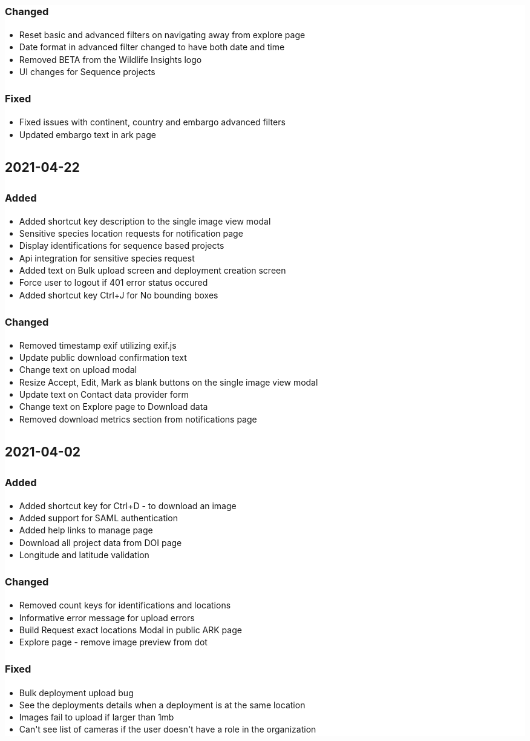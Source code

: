 ### Changed
- Reset basic and advanced filters on navigating away from explore page
- Date format in advanced filter changed to have both date and time
- Removed BETA from the Wildlife Insights logo
- UI changes for Sequence projects

### Fixed
- Fixed issues with continent, country and embargo advanced filters
- Updated embargo text in ark page

## 2021-04-22

### Added
- Added shortcut key description to the single image view modal
- Sensitive species location requests for notification page
- Display identifications for sequence based projects
- Api integration for sensitive species request
- Added text on Bulk upload screen and deployment creation screen
- Force user to logout if 401 error status occured
- Added shortcut key Ctrl+J for No bounding boxes 

### Changed
- Removed timestamp exif utilizing exif.js
- Update public download confirmation text
- Change text on upload modal
- Resize Accept, Edit, Mark as blank buttons on the single image view modal
- Update text on Contact data provider form
- Change text on Explore page to Download data
- Removed download metrics section from notifications page

## 2021-04-02

### Added
- Added shortcut key for Ctrl+D - to download an image
- Added support for SAML authentication
- Added help links to manage page
- Download all project data from DOI page
- Longitude and latitude validation

### Changed
- Removed count keys for identifications and locations
- Informative error message for upload errors
- Build Request exact locations Modal in public ARK page
- Explore page - remove image preview from dot

### Fixed
- Bulk deployment upload bug
- See the deployments details when a deployment is at the same location
- Images fail to upload if larger than 1mb
- Can't see list of cameras if the user doesn't have a role in the organization

